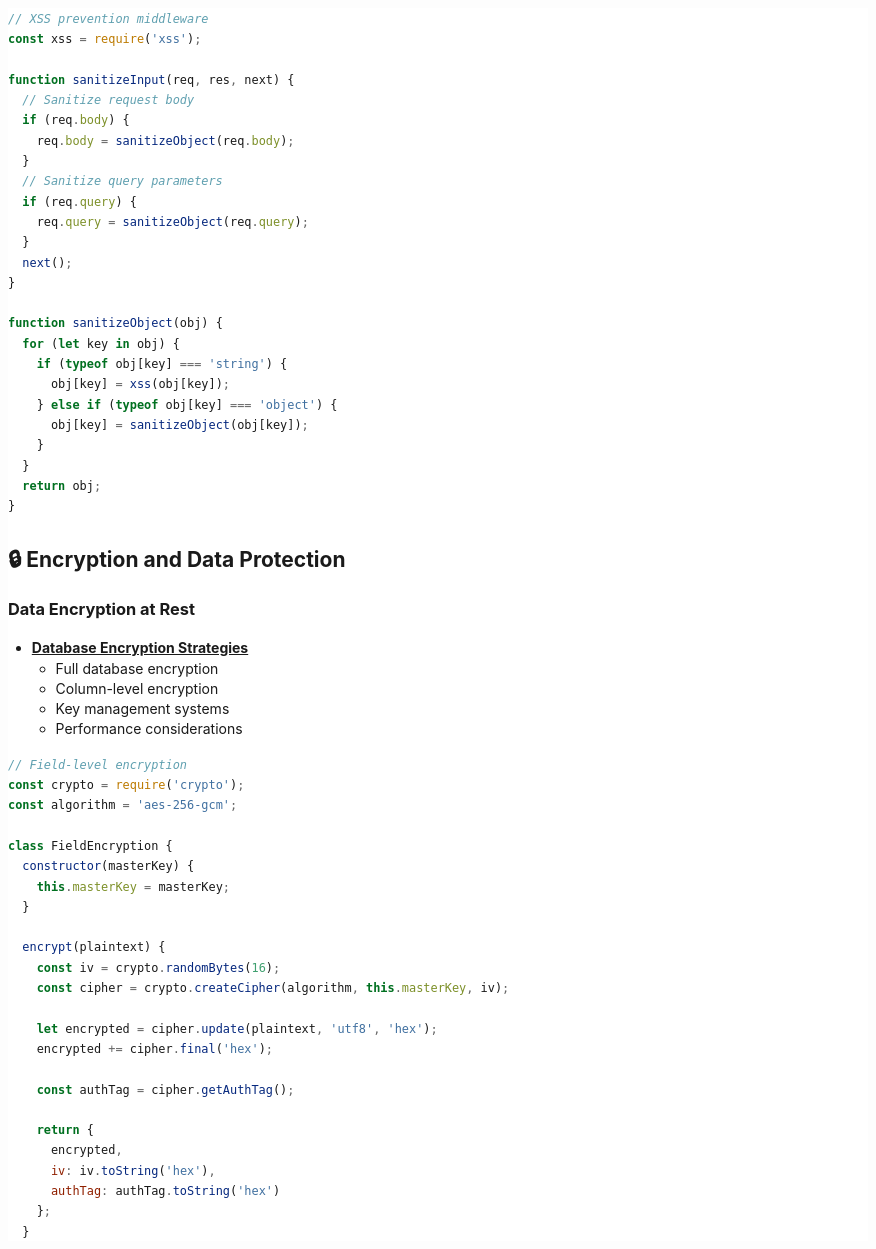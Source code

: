 ```javascript
// XSS prevention middleware
const xss = require('xss');

function sanitizeInput(req, res, next) {
  // Sanitize request body
  if (req.body) {
    req.body = sanitizeObject(req.body);
  }
  // Sanitize query parameters
  if (req.query) {
    req.query = sanitizeObject(req.query);
  }
  next();
}

function sanitizeObject(obj) {
  for (let key in obj) {
    if (typeof obj[key] === 'string') {
      obj[key] = xss(obj[key]);
    } else if (typeof obj[key] === 'object') {
      obj[key] = sanitizeObject(obj[key]);
    }
  }
  return obj;
}
```

## 🔒 Encryption and Data Protection

### Data Encryption at Rest
- **[Database Encryption Strategies](https://owasp.org/www-project-cheat-sheets/cheatsheets/Cryptographic_Storage_Cheat_Sheet.html)**
  - Full database encryption
  - Column-level encryption
  - Key management systems
  - Performance considerations

```javascript
// Field-level encryption
const crypto = require('crypto');
const algorithm = 'aes-256-gcm';

class FieldEncryption {
  constructor(masterKey) {
    this.masterKey = masterKey;
  }

  encrypt(plaintext) {
    const iv = crypto.randomBytes(16);
    const cipher = crypto.createCipher(algorithm, this.masterKey, iv);
    
    let encrypted = cipher.update(plaintext, 'utf8', 'hex');
    encrypted += cipher.final('hex');
    
    const authTag = cipher.getAuthTag();
    
    return {
      encrypted,
      iv: iv.toString('hex'),
      authTag: authTag.toString('hex')
    };
  }

```